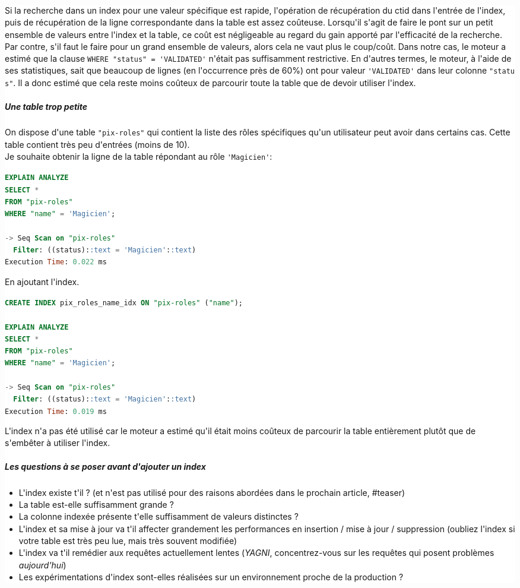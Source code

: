 Si la recherche dans un index pour une valeur spécifique est rapide, l'opération de récupération du ctid dans l'entrée de l'index, puis de récupération de la ligne correspondante dans la table est assez coûteuse.
Lorsqu'il s'agit de faire le pont sur un petit ensemble de valeurs entre l'index et la table, ce coût est négligeable au regard du gain apporté par l'efficacité de la recherche.  
Par contre, s'il faut le faire pour un grand ensemble de valeurs, alors cela ne vaut plus le coup/coût. Dans notre cas, le moteur a estimé que
la clause `WHERE "status" = 'VALIDATED'` n'était pas suffisamment restrictive. En d'autres termes, le moteur, à l'aide de ses statistiques, sait que beaucoup de lignes
(en l'occurrence près de 60%) ont pour valeur `'VALIDATED'` dans leur colonne `"status"`. Il a donc estimé que cela reste moins coûteux de parcourir toute la table que de devoir utiliser l'index.
 
##### Une table trop petite
On dispose d'une table `"pix-roles"` qui contient la liste des rôles spécifiques qu'un utilisateur peut avoir dans certains cas. Cette table contient très peu d'entrées (moins de 10).  
Je souhaite obtenir la ligne de la table répondant au rôle `'Magicien'`:
```sql
EXPLAIN ANALYZE 
SELECT * 
FROM "pix-roles" 
WHERE "name" = 'Magicien';

-> Seq Scan on "pix-roles"
  Filter: ((status)::text = 'Magicien'::text)
Execution Time: 0.022 ms
```
En ajoutant l'index.
```sql
CREATE INDEX pix_roles_name_idx ON "pix-roles" ("name");

EXPLAIN ANALYZE 
SELECT * 
FROM "pix-roles" 
WHERE "name" = 'Magicien';

-> Seq Scan on "pix-roles"
  Filter: ((status)::text = 'Magicien'::text)
Execution Time: 0.019 ms
```
L'index n'a pas été utilisé car le moteur a estimé qu'il était moins coûteux de parcourir la table entièrement plutôt que de s'embêter à utiliser l'index. 

##### Les questions à se poser avant d'ajouter un index
- L'index existe t'il ? (et n'est pas utilisé pour des raisons abordées dans le prochain article, #teaser)
- La table est-elle suffisamment grande ?
- La colonne indexée présente t'elle suffisamment de valeurs distinctes ?
- L'index et sa mise à jour va t'il affecter grandement les performances en insertion / mise à jour / suppression (oubliez l'index si votre table est très peu lue, mais très souvent modifiée)
- L'index va t'il remédier aux requêtes actuellement lentes (_YAGNI_, concentrez-vous sur les requêtes qui posent problèmes _aujourd'hui_)
- Les expérimentations d'index sont-elles réalisées sur un environnement proche de la production ?
